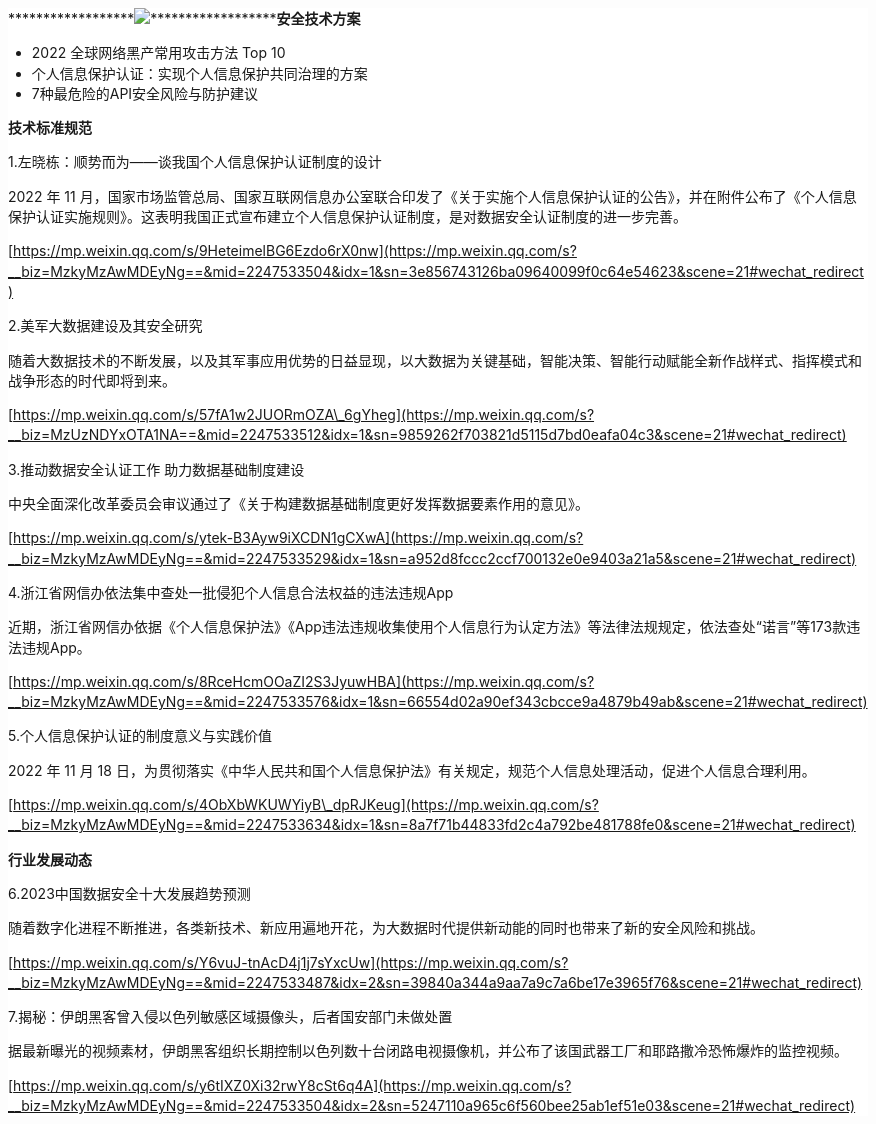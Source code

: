 ******************![](https://mmbiz.qpic.cn/mmbiz_png/GoUrACT176niah1ukdN46DXIMztrcw5kz6Z4EB2J6icZ0nmPqQZXh8Y280ZYSE5v0SIwmcWXDkpZdrJIb2eKbu9w/640?wx_fmt=png)********************安全技术方案**

* 2022 全球网络黑产常用攻击方法 Top 10
* 个人信息保护认证：实现个人信息保护共同治理的方案
* 7种最危险的API安全风险与防护建议

****技术标准规范****

1.左晓栋：顺势而为——谈我国个人信息保护认证制度的设计

2022 年 11 月，国家市场监管总局、国家互联网信息办公室联合印发了《关于实施个人信息保护认证的公告》，并在附件公布了《个人信息保护认证实施规则》。这表明我国正式宣布建立个人信息保护认证制度，是对数据安全认证制度的进一步完善。

[https://mp.weixin.qq.com/s/9HeteimelBG6Ezdo6rX0nw](https://mp.weixin.qq.com/s?__biz=MzkyMzAwMDEyNg==&mid=2247533504&idx=1&sn=3e856743126ba09640099f0c64e54623&scene=21#wechat_redirect)

2.美军大数据建设及其安全研究

随着大数据技术的不断发展，以及其军事应用优势的日益显现，以大数据为关键基础，智能决策、智能行动赋能全新作战样式、指挥模式和战争形态的时代即将到来。

[https://mp.weixin.qq.com/s/57fA1w2JUORmOZA\_6gYheg](https://mp.weixin.qq.com/s?__biz=MzUzNDYxOTA1NA==&mid=2247533512&idx=1&sn=9859262f703821d5115d7bd0eafa04c3&scene=21#wechat_redirect)

3.推动数据安全认证工作
助力数据基础制度建设

中央全面深化改革委员会审议通过了《关于构建数据基础制度更好发挥数据要素作用的意见》。

[https://mp.weixin.qq.com/s/ytek-B3Ayw9iXCDN1gCXwA](https://mp.weixin.qq.com/s?__biz=MzkyMzAwMDEyNg==&mid=2247533529&idx=1&sn=a952d8fccc2ccf700132e0e9403a21a5&scene=21#wechat_redirect)

4.浙江省网信办依法集中查处一批侵犯个人信息合法权益的违法违规App

近期，浙江省网信办依据《个人信息保护法》《App违法违规收集使用个人信息行为认定方法》等法律法规规定，依法查处“诺言”等173款违法违规App。

[https://mp.weixin.qq.com/s/8RceHcmOOaZI2S3JyuwHBA](https://mp.weixin.qq.com/s?__biz=MzkyMzAwMDEyNg==&mid=2247533576&idx=1&sn=66554d02a90ef343cbcce9a4879b49ab&scene=21#wechat_redirect)

5.个人信息保护认证的制度意义与实践价值

2022 年 11 月 18 日，为贯彻落实《中华人民共和国个人信息保护法》有关规定，规范个人信息处理活动，促进个人信息合理利用。

[https://mp.weixin.qq.com/s/4ObXbWKUWYiyB\_dpRJKeug](https://mp.weixin.qq.com/s?__biz=MzkyMzAwMDEyNg==&mid=2247533634&idx=1&sn=8a7f71b44833fd2c4a792be481788fe0&scene=21#wechat_redirect)

****行业发展动态****

6.2023中国数据安全十大发展趋势预测

随着数字化进程不断推进，各类新技术、新应用遍地开花，为大数据时代提供新动能的同时也带来了新的安全风险和挑战。

[https://mp.weixin.qq.com/s/Y6vuJ-tnAcD4j1j7sYxcUw](https://mp.weixin.qq.com/s?__biz=MzkyMzAwMDEyNg==&mid=2247533487&idx=2&sn=39840a344a9aa7a9c7a6be17e3965f76&scene=21#wechat_redirect)

7.揭秘：伊朗黑客曾入侵以色列敏感区域摄像头，后者国安部门未做处置

据最新曝光的视频素材，伊朗黑客组织长期控制以色列数十台闭路电视摄像机，并公布了该国武器工厂和耶路撒冷恐怖爆炸的监控视频。

[https://mp.weixin.qq.com/s/y6tIXZ0Xi32rwY8cSt6q4A](https://mp.weixin.qq.com/s?__biz=MzkyMzAwMDEyNg==&mid=2247533504&idx=2&sn=5247110a965c6f560bee25ab1ef51e03&scene=21#wechat_redirect)
